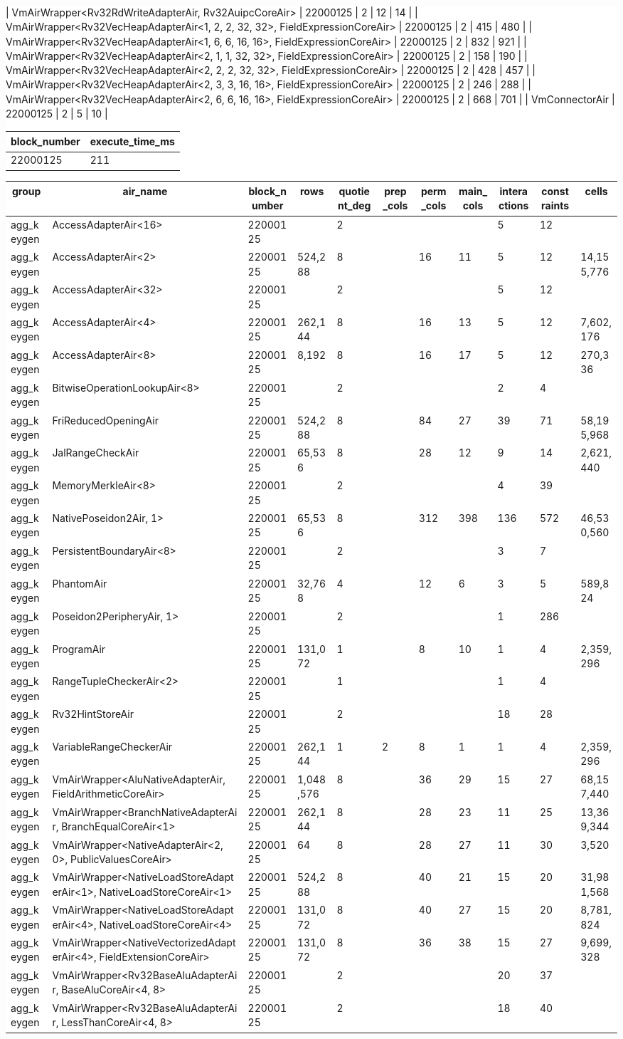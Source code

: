 | VmAirWrapper<Rv32RdWriteAdapterAir, Rv32AuipcCoreAir> | 22000125 | 2 | 12 | 14 | 
| VmAirWrapper<Rv32VecHeapAdapterAir<1, 2, 2, 32, 32>, FieldExpressionCoreAir> | 22000125 | 2 | 415 | 480 | 
| VmAirWrapper<Rv32VecHeapAdapterAir<1, 6, 6, 16, 16>, FieldExpressionCoreAir> | 22000125 | 2 | 832 | 921 | 
| VmAirWrapper<Rv32VecHeapAdapterAir<2, 1, 1, 32, 32>, FieldExpressionCoreAir> | 22000125 | 2 | 158 | 190 | 
| VmAirWrapper<Rv32VecHeapAdapterAir<2, 2, 2, 32, 32>, FieldExpressionCoreAir> | 22000125 | 2 | 428 | 457 | 
| VmAirWrapper<Rv32VecHeapAdapterAir<2, 3, 3, 16, 16>, FieldExpressionCoreAir> | 22000125 | 2 | 246 | 288 | 
| VmAirWrapper<Rv32VecHeapAdapterAir<2, 6, 6, 16, 16>, FieldExpressionCoreAir> | 22000125 | 2 | 668 | 701 | 
| VmConnectorAir | 22000125 | 2 | 5 | 10 | 

| block_number | execute_time_ms |
| --- | --- |
| 22000125 | 211 | 

| group | air_name | block_number | rows | quotient_deg | prep_cols | perm_cols | main_cols | interactions | constraints | cells |
| --- | --- | --- | --- | --- | --- | --- | --- | --- | --- | --- |
| agg_keygen | AccessAdapterAir<16> | 22000125 |  | 2 |  |  |  | 5 | 12 |  | 
| agg_keygen | AccessAdapterAir<2> | 22000125 | 524,288 | 8 |  | 16 | 11 | 5 | 12 | 14,155,776 | 
| agg_keygen | AccessAdapterAir<32> | 22000125 |  | 2 |  |  |  | 5 | 12 |  | 
| agg_keygen | AccessAdapterAir<4> | 22000125 | 262,144 | 8 |  | 16 | 13 | 5 | 12 | 7,602,176 | 
| agg_keygen | AccessAdapterAir<8> | 22000125 | 8,192 | 8 |  | 16 | 17 | 5 | 12 | 270,336 | 
| agg_keygen | BitwiseOperationLookupAir<8> | 22000125 |  | 2 |  |  |  | 2 | 4 |  | 
| agg_keygen | FriReducedOpeningAir | 22000125 | 524,288 | 8 |  | 84 | 27 | 39 | 71 | 58,195,968 | 
| agg_keygen | JalRangeCheckAir | 22000125 | 65,536 | 8 |  | 28 | 12 | 9 | 14 | 2,621,440 | 
| agg_keygen | MemoryMerkleAir<8> | 22000125 |  | 2 |  |  |  | 4 | 39 |  | 
| agg_keygen | NativePoseidon2Air<BabyBearParameters>, 1> | 22000125 | 65,536 | 8 |  | 312 | 398 | 136 | 572 | 46,530,560 | 
| agg_keygen | PersistentBoundaryAir<8> | 22000125 |  | 2 |  |  |  | 3 | 7 |  | 
| agg_keygen | PhantomAir | 22000125 | 32,768 | 4 |  | 12 | 6 | 3 | 5 | 589,824 | 
| agg_keygen | Poseidon2PeripheryAir<BabyBearParameters>, 1> | 22000125 |  | 2 |  |  |  | 1 | 286 |  | 
| agg_keygen | ProgramAir | 22000125 | 131,072 | 1 |  | 8 | 10 | 1 | 4 | 2,359,296 | 
| agg_keygen | RangeTupleCheckerAir<2> | 22000125 |  | 1 |  |  |  | 1 | 4 |  | 
| agg_keygen | Rv32HintStoreAir | 22000125 |  | 2 |  |  |  | 18 | 28 |  | 
| agg_keygen | VariableRangeCheckerAir | 22000125 | 262,144 | 1 | 2 | 8 | 1 | 1 | 4 | 2,359,296 | 
| agg_keygen | VmAirWrapper<AluNativeAdapterAir, FieldArithmeticCoreAir> | 22000125 | 1,048,576 | 8 |  | 36 | 29 | 15 | 27 | 68,157,440 | 
| agg_keygen | VmAirWrapper<BranchNativeAdapterAir, BranchEqualCoreAir<1> | 22000125 | 262,144 | 8 |  | 28 | 23 | 11 | 25 | 13,369,344 | 
| agg_keygen | VmAirWrapper<NativeAdapterAir<2, 0>, PublicValuesCoreAir> | 22000125 | 64 | 8 |  | 28 | 27 | 11 | 30 | 3,520 | 
| agg_keygen | VmAirWrapper<NativeLoadStoreAdapterAir<1>, NativeLoadStoreCoreAir<1> | 22000125 | 524,288 | 8 |  | 40 | 21 | 15 | 20 | 31,981,568 | 
| agg_keygen | VmAirWrapper<NativeLoadStoreAdapterAir<4>, NativeLoadStoreCoreAir<4> | 22000125 | 131,072 | 8 |  | 40 | 27 | 15 | 20 | 8,781,824 | 
| agg_keygen | VmAirWrapper<NativeVectorizedAdapterAir<4>, FieldExtensionCoreAir> | 22000125 | 131,072 | 8 |  | 36 | 38 | 15 | 27 | 9,699,328 | 
| agg_keygen | VmAirWrapper<Rv32BaseAluAdapterAir, BaseAluCoreAir<4, 8> | 22000125 |  | 2 |  |  |  | 20 | 37 |  | 
| agg_keygen | VmAirWrapper<Rv32BaseAluAdapterAir, LessThanCoreAir<4, 8> | 22000125 |  | 2 |  |  |  | 18 | 40 |  | 